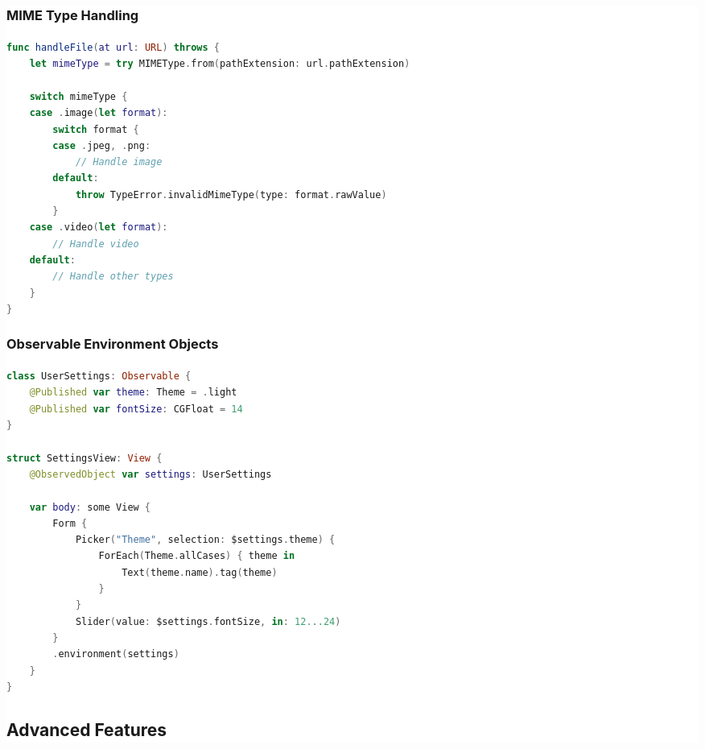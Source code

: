 ```swift
```

### MIME Type Handling

```swift
func handleFile(at url: URL) throws {
    let mimeType = try MIMEType.from(pathExtension: url.pathExtension)
    
    switch mimeType {
    case .image(let format):
        switch format {
        case .jpeg, .png:
            // Handle image
        default:
            throw TypeError.invalidMimeType(type: format.rawValue)
        }
    case .video(let format):
        // Handle video
    default:
        // Handle other types
    }
}
```

### Observable Environment Objects

```swift
class UserSettings: Observable {
    @Published var theme: Theme = .light
    @Published var fontSize: CGFloat = 14
}

struct SettingsView: View {
    @ObservedObject var settings: UserSettings
    
    var body: some View {
        Form {
            Picker("Theme", selection: $settings.theme) {
                ForEach(Theme.allCases) { theme in
                    Text(theme.name).tag(theme)
                }
            }
            Slider(value: $settings.fontSize, in: 12...24)
        }
        .environment(settings)
    }
}
```

## Advanced Features
